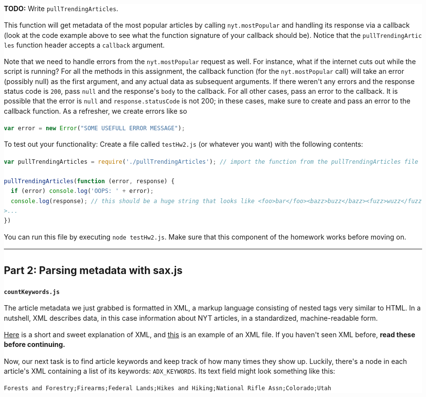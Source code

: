 **TODO:** Write `pullTrendingArticles`.

This function will get metadata of the most popular articles by calling `nyt.mostPopular` and handling its response via a callback (look at the code example above to see what the function signature of your callback should be). Notice that the `pullTrendingArticles` function header accepts a `callback` argument.

Note that we need to handle errors from the `nyt.mostPopular` request as well. For instance, what if the internet cuts out while the script is running? For all the methods in this assignment, the callback function (for the `nyt.mostPopular` call) will take an error (possibly null) as the first argument, and any actual data as subsequent arguments. If there weren't any errors and the response status code is `200`, pass `null` and the response's `body` to the callback. For all other cases, pass an error to the callback. It is possible that the error is `null` and `response.statusCode` is not 200; in these cases, make sure to create and pass an error to the callback function. As a refresher, we create errors like so

```javascript
var error = new Error("SOME USEFULL ERROR MESSAGE");
```

To test out your functionality: Create a file called `testHw2.js` (or whatever you want) with the following contents:

```javascript
var pullTrendingArticles = require('./pullTrendingArticles'); // import the function from the pullTrendingArticles file

pullTrendingArticles(function (error, response) {
  if (error) console.log('OOPS: ' + error);
  console.log(response); // this should be a huge string that looks like <foo>bar</foo><bazz>buzz</bazz><fuzz>wuzz</fuzz>...
})
```

You can run this file by executing `node testHw2.js`. Make sure that this component of the homework works before moving on.

------------------------------------------------------

## Part 2: Parsing metadata with sax.js

**`countKeywords.js`**

The article metadata we just grabbed is formatted in XML, a markup language consisting of nested tags very similar to HTML. In a nutshell, XML describes data, in this case information about NYT articles, in a standardized, machine-readable form.

[Here](http://www.w3schools.com/xml/xml_whatis.asp) is a short and sweet explanation of XML, and [this](http://www.w3schools.com/xml/simple.xml) is an example of an XML file. If you haven't seen XML before, **read these before continuing.**

Now, our next task is to find article keywords and keep track of how many times they show up. Luckily, there's a node in each article's XML containing a list of its keywords: `ADX_KEYWORDS`. Its text field might look something like this:

```text
Forests and Forestry;Firearms;Federal Lands;Hikes and Hiking;National Rifle Assn;Colorado;Utah
```
